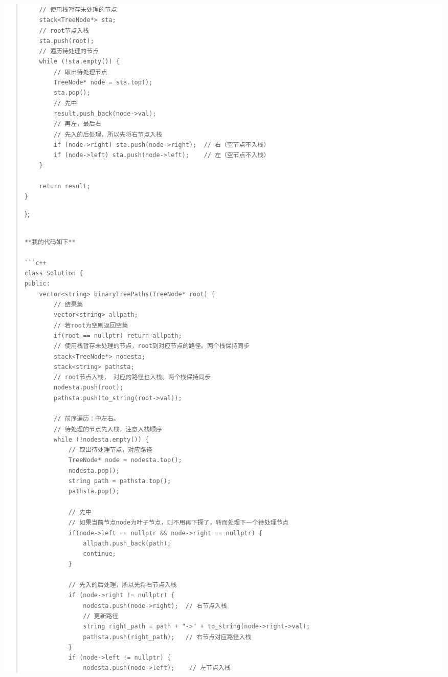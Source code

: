 >         // 使用栈暂存未处理的节点
>         stack<TreeNode*> sta;     
>         // root节点入栈   
>         sta.push(root);   
>         // 遍历待处理的节点
>         while (!sta.empty()) {
>             // 取出待处理节点
>             TreeNode* node = sta.top();                       
>             sta.pop();
>             // 先中
>             result.push_back(node->val);
>             // 再左，最后右
>             // 先入的后处理，所以先将右节点入栈
>             if (node->right) sta.push(node->right);  // 右（空节点不入栈）
>             if (node->left) sta.push(node->left);    // 左（空节点不入栈）
>         }
> 
>         return result;
>     }
> };
> ``` 
> 
> **我的代码如下**
> 
> ```c++
> class Solution {
> public:  
>     vector<string> binaryTreePaths(TreeNode* root) {
>         // 结果集
>         vector<string> allpath;
>         // 若root为空则返回空集
>         if(root == nullptr) return allpath; 
>         // 使用栈暂存未处理的节点，root到对应节点的路径。两个栈保持同步
>         stack<TreeNode*> nodesta;   
>         stack<string> pathsta; 
>         // root节点入栈， 对应的路径也入栈。两个栈保持同步
>         nodesta.push(root);
>         pathsta.push(to_string(root->val));
> 
>         // 前序遍历：中左右。
>         // 待处理的节点先入栈，注意入栈顺序
>         while (!nodesta.empty()) {
>             // 取出待处理节点，对应路径
>             TreeNode* node = nodesta.top();                       
>             nodesta.pop();
>             string path = pathsta.top();
>             pathsta.pop();          
> 
>             // 先中
>             // 如果当前节点node为叶子节点，则不用再下探了，转而处理下一个待处理节点
>             if(node->left == nullptr && node->right == nullptr) {
>                 allpath.push_back(path);
>                 continue;
>             }   
> 
>             // 先入的后处理，所以先将右节点入栈
>             if (node->right != nullptr) {
>                 nodesta.push(node->right);  // 右节点入栈
>                 // 更新路径
>                 string right_path = path + "->" + to_string(node->right->val); 
>                 pathsta.push(right_path);   // 右节点对应路径入栈
>             }
>             if (node->left != nullptr) {
>                 nodesta.push(node->left);    // 左节点入栈